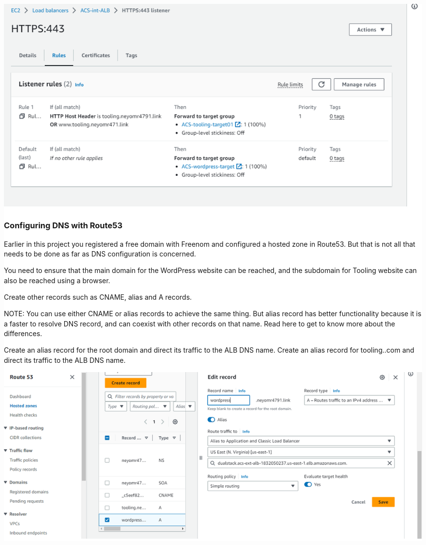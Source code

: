 ![acs-int-alb-listeners](./images/acs-int-alb-listeners.PNG)

### Configuring DNS with Route53

Earlier in this project you registered a free domain with Freenom and configured a hosted zone in Route53. But that is not all that needs to be done as far as DNS configuration is concerned.

You need to ensure that the main domain for the WordPress website can be reached, and the subdomain for Tooling website can also be reached using a browser.

Create other records such as CNAME, alias and A records.

NOTE: You can use either CNAME or alias records to achieve the same thing. But alias record has better functionality because it is a faster to resolve DNS record, and can coexist with other records on that name. Read here to get to know more about the differences.

Create an alias record for the root domain and direct its traffic to the ALB DNS name. Create an alias record for tooling..com and direct its traffic to the ALB DNS name.

![wordpress-dns](./images/domain-name.PNG)

